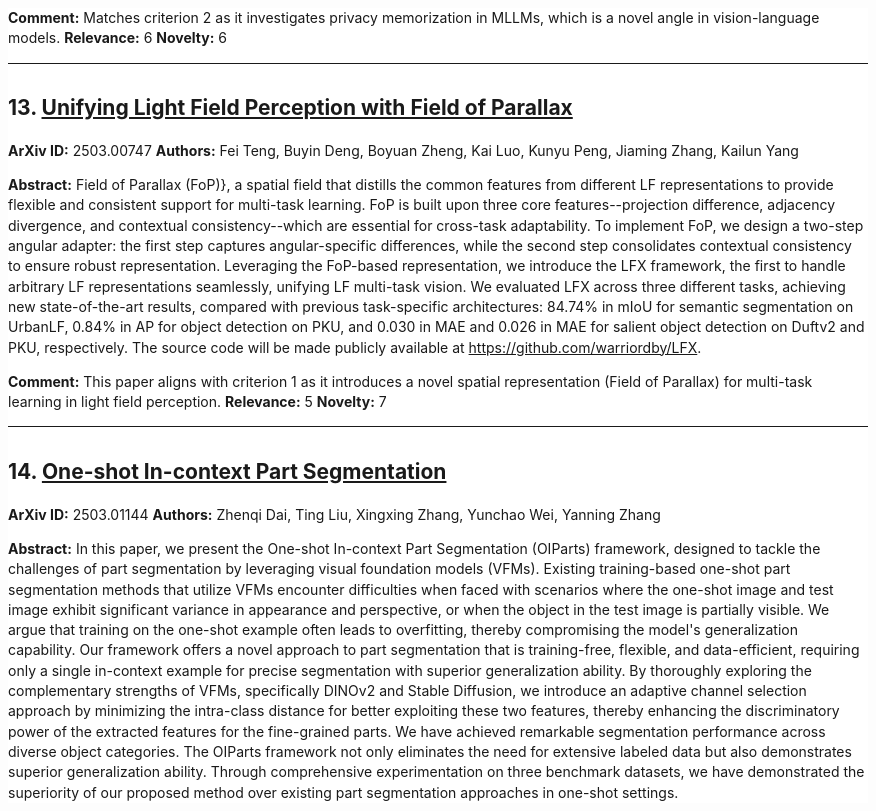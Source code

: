 **Comment:** Matches criterion 2 as it investigates privacy memorization in MLLMs, which is a novel angle in vision-language models.
**Relevance:** 6
**Novelty:** 6

---

## 13. [Unifying Light Field Perception with Field of Parallax](https://arxiv.org/abs/2503.00747) <a id="link13"></a>
**ArXiv ID:** 2503.00747
**Authors:** Fei Teng, Buyin Deng, Boyuan Zheng, Kai Luo, Kunyu Peng, Jiaming Zhang, Kailun Yang

**Abstract:**  Field of Parallax (FoP)}, a spatial field that distills the common features from different LF representations to provide flexible and consistent support for multi-task learning. FoP is built upon three core features--projection difference, adjacency divergence, and contextual consistency--which are essential for cross-task adaptability. To implement FoP, we design a two-step angular adapter: the first step captures angular-specific differences, while the second step consolidates contextual consistency to ensure robust representation. Leveraging the FoP-based representation, we introduce the LFX framework, the first to handle arbitrary LF representations seamlessly, unifying LF multi-task vision. We evaluated LFX across three different tasks, achieving new state-of-the-art results, compared with previous task-specific architectures: 84.74% in mIoU for semantic segmentation on UrbanLF, 0.84% in AP for object detection on PKU, and 0.030 in MAE and 0.026 in MAE for salient object detection on Duftv2 and PKU, respectively. The source code will be made publicly available at https://github.com/warriordby/LFX.

**Comment:** This paper aligns with criterion 1 as it introduces a novel spatial representation (Field of Parallax) for multi-task learning in light field perception.
**Relevance:** 5
**Novelty:** 7

---

## 14. [One-shot In-context Part Segmentation](https://arxiv.org/abs/2503.01144) <a id="link14"></a>
**ArXiv ID:** 2503.01144
**Authors:** Zhenqi Dai, Ting Liu, Xingxing Zhang, Yunchao Wei, Yanning Zhang

**Abstract:**  In this paper, we present the One-shot In-context Part Segmentation (OIParts) framework, designed to tackle the challenges of part segmentation by leveraging visual foundation models (VFMs). Existing training-based one-shot part segmentation methods that utilize VFMs encounter difficulties when faced with scenarios where the one-shot image and test image exhibit significant variance in appearance and perspective, or when the object in the test image is partially visible. We argue that training on the one-shot example often leads to overfitting, thereby compromising the model's generalization capability. Our framework offers a novel approach to part segmentation that is training-free, flexible, and data-efficient, requiring only a single in-context example for precise segmentation with superior generalization ability. By thoroughly exploring the complementary strengths of VFMs, specifically DINOv2 and Stable Diffusion, we introduce an adaptive channel selection approach by minimizing the intra-class distance for better exploiting these two features, thereby enhancing the discriminatory power of the extracted features for the fine-grained parts. We have achieved remarkable segmentation performance across diverse object categories. The OIParts framework not only eliminates the need for extensive labeled data but also demonstrates superior generalization ability. Through comprehensive experimentation on three benchmark datasets, we have demonstrated the superiority of our proposed method over existing part segmentation approaches in one-shot settings.
